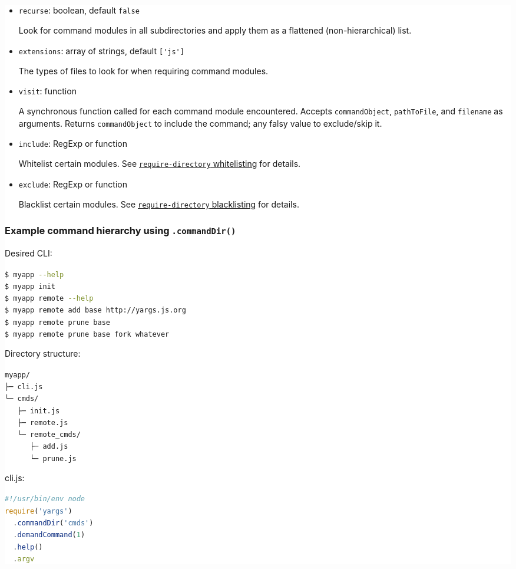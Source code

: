 - `recurse`: boolean, default `false`

    Look for command modules in all subdirectories and apply them as a flattened
    (non-hierarchical) list.

- `extensions`: array of strings, default `['js']`

    The types of files to look for when requiring command modules.

- `visit`: function

    A synchronous function called for each command module encountered. Accepts
    `commandObject`, `pathToFile`, and `filename` as arguments. Returns
    `commandObject` to include the command; any falsy value to exclude/skip it.

- `include`: RegExp or function

    Whitelist certain modules. See [`require-directory` whitelisting](https://www.npmjs.com/package/require-directory#whitelisting) for details.

- `exclude`: RegExp or function

    Blacklist certain modules. See [`require-directory` blacklisting](https://www.npmjs.com/package/require-directory#blacklisting) for details.

### Example command hierarchy using `.commandDir()`

Desired CLI:

```sh
$ myapp --help
$ myapp init
$ myapp remote --help
$ myapp remote add base http://yargs.js.org
$ myapp remote prune base
$ myapp remote prune base fork whatever
```

Directory structure:

```
myapp/
├─ cli.js
└─ cmds/
   ├─ init.js
   ├─ remote.js
   └─ remote_cmds/
      ├─ add.js
      └─ prune.js
```

cli.js:

```js
#!/usr/bin/env node
require('yargs')
  .commandDir('cmds')
  .demandCommand(1)
  .help()
  .argv
```


[travis-url]: https://travis-ci.org/yargs/yargs
[travis-image]: https://img.shields.io/travis/yargs/yargs/master.svg
[coveralls-url]: https://coveralls.io/github/yargs/yargs
[coveralls-image]: https://img.shields.io/coveralls/yargs/yargs.svg
[npm-url]: https://www.npmjs.com/package/yargs
[npm-image]: https://img.shields.io/npm/v/yargs.svg
[windows-url]: https://ci.appveyor.com/project/bcoe/yargs-ljwvf
[windows-image]: https://img.shields.io/appveyor/ci/bcoe/yargs-ljwvf/master.svg?label=Windows%20Tests
[standard-image]: https://img.shields.io/badge/code%20style-standard-brightgreen.svg
[standard-url]: http://standardjs.com/
[standard-version-image]: https://img.shields.io/badge/release-standard%20version-brightgreen.svg
[standard-version-url]: https://github.com/conventional-changelog/standard-version
[gitter-image]: https://img.shields.io/gitter/room/nwjs/nw.js.svg?maxAge=2592000
[gitter-url]: https://gitter.im/yargs/Lobby?utm_source=share-link&utm_medium=link&utm_campaign=share-link
